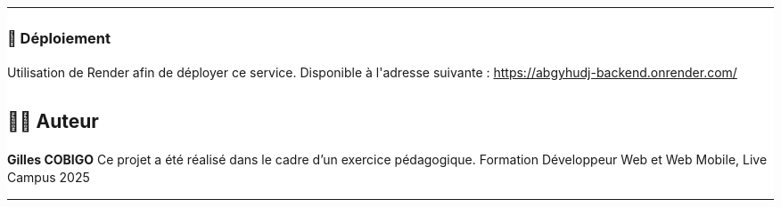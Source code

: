 
---

### 🚀 Déploiement
Utilisation de Render afin de déployer ce service. 
Disponible à l'adresse suivante : https://abgyhudj-backend.onrender.com/


## 👨‍🎓 Auteur

**Gilles COBIGO**
Ce projet a été réalisé dans le cadre d’un exercice pédagogique.
Formation Développeur Web et Web Mobile, Live Campus 2025

---